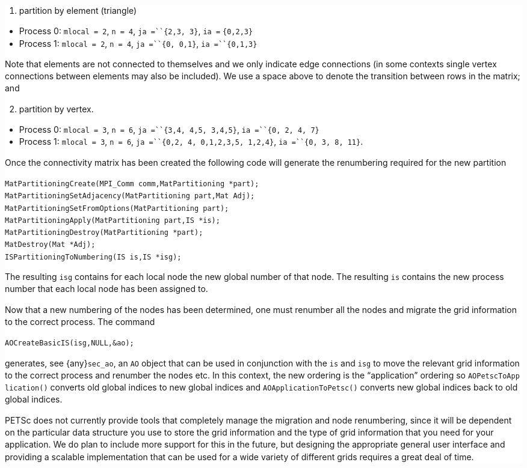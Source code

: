1. partition by element (triangle)

- Process 0: `mlocal = 2`, `n = 4`, `ja =``{2,3, 3}`,
  `ia =` `{0,2,3}`
- Process 1: `mlocal = 2`, `n = 4`, `ja =``{0, 0,1}`,
  `ia =``{0,1,3}`

Note that elements are not connected to themselves and we only indicate
edge connections (in some contexts single vertex connections between
elements may also be included). We use a space above to denote the
transition between rows in the matrix; and

2. partition by vertex.

- Process 0: `mlocal = 3`, `n = 6`,
  `ja =``{3,4, 4,5, 3,4,5}`, `ia =``{0, 2, 4, 7}`
- Process 1: `mlocal = 3`, `n = 6`,
  `ja =``{0,2, 4, 0,1,2,3,5, 1,2,4}`,
  `ia =``{0, 3, 8, 11}`.

Once the connectivity matrix has been created the following code will
generate the renumbering required for the new partition

```
MatPartitioningCreate(MPI_Comm comm,MatPartitioning *part);
MatPartitioningSetAdjacency(MatPartitioning part,Mat Adj);
MatPartitioningSetFromOptions(MatPartitioning part);
MatPartitioningApply(MatPartitioning part,IS *is);
MatPartitioningDestroy(MatPartitioning *part);
MatDestroy(Mat *Adj);
ISPartitioningToNumbering(IS is,IS *isg);
```

The resulting `isg` contains for each local node the new global number
of that node. The resulting `is` contains the new process number that
each local node has been assigned to.

Now that a new numbering of the nodes has been determined, one must
renumber all the nodes and migrate the grid information to the correct
process. The command

```
AOCreateBasicIS(isg,NULL,&ao);
```

generates, see {any}`sec_ao`, an `AO` object that can be
used in conjunction with the `is` and `isg` to move the relevant
grid information to the correct process and renumber the nodes etc. In
this context, the new ordering is the “application” ordering so
`AOPetscToApplication()` converts old global indices to new global
indices and `AOApplicationToPetsc()` converts new global indices back
to old global indices.

PETSc does not currently provide tools that completely manage the
migration and node renumbering, since it will be dependent on the
particular data structure you use to store the grid information and the
type of grid information that you need for your application. We do plan
to include more support for this in the future, but designing the
appropriate general user interface and providing a scalable
implementation that can be used for a wide variety of different grids
requires a great deal of time.
